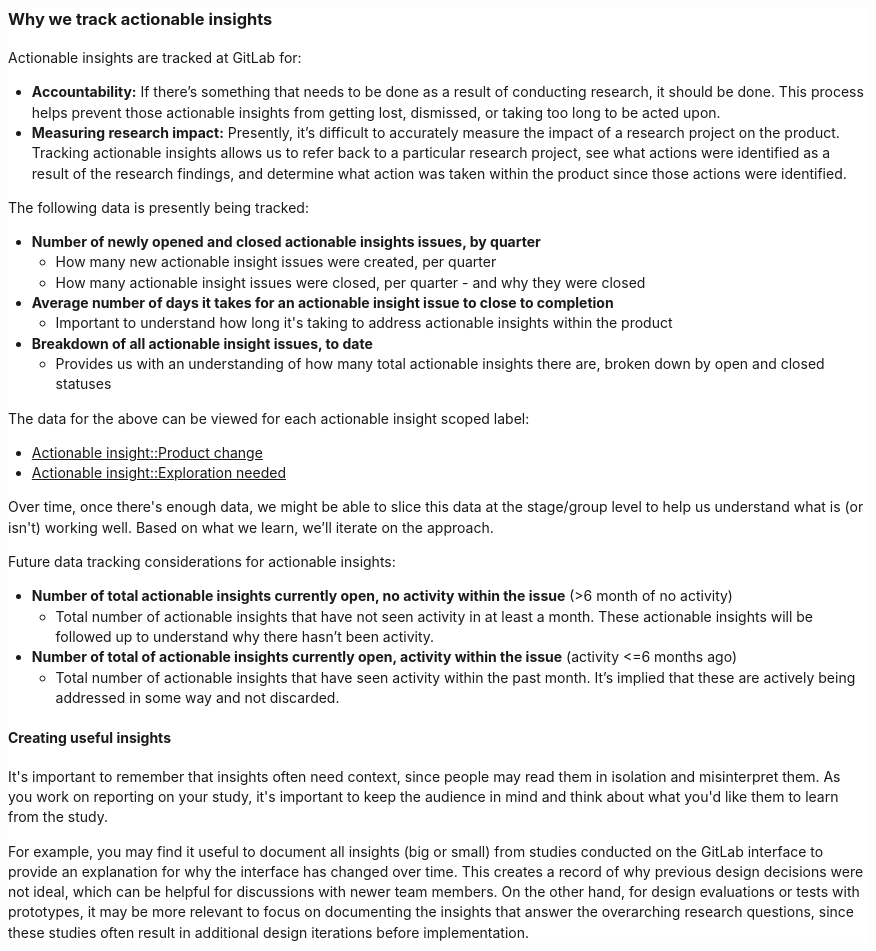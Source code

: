 ### Why we track actionable insights

Actionable insights are tracked at GitLab for:

* **Accountability:** If there’s something that needs to be done as a result of conducting research, it should be done. This process helps prevent those actionable insights from getting lost, dismissed, or taking too long to be acted upon.
* **Measuring research impact:** Presently, it’s difficult to accurately measure the impact of a research project on the product. Tracking actionable insights allows us to refer back to a particular research project, see what actions were identified as a result of the research findings, and determine what action was taken within the product since those actions were identified.

The following data is presently being tracked:

* **Number of newly opened and closed actionable insights issues, by quarter**
   * How many new actionable insight issues were created, per quarter
   * How many actionable insight issues were closed, per quarter - and why they were closed
* **Average number of days it takes for an actionable insight issue to close to completion**
   * Important to understand how long it's taking to address actionable insights within the product
* **Breakdown of all actionable insight issues, to date**
   * Provides us with an understanding of how many total actionable insights there are, broken down by open and closed statuses

The data for the above can be viewed for each actionable insight scoped label:
* [Actionable insight::Product change](https://app.periscopedata.com/app/gitlab/1076087/Actionable-Insights::Product-Change)
* [Actionable insight::Exploration needed](https://app.periscopedata.com/app/gitlab/1076091/Actionable-Insights::Exploration-Needed)

Over time, once there's enough data, we might be able to slice this data at the stage/group level to help us understand what is (or isn't) working well. Based on what we learn, we’ll iterate on the approach.

Future data tracking considerations for actionable insights:

* **Number of total actionable insights currently open, no activity within the issue** (>6 month of no activity)
   * Total number of actionable insights that have not seen activity in at least a month.  These actionable insights will be followed up to understand why there hasn’t been activity.
* **Number of total of actionable insights currently open, activity within the issue** (activity <=6 months ago)
   * Total number of actionable insights that have seen activity within the past month.  It’s implied that these are actively being addressed in some way and not discarded.

#### Creating useful insights
It's important to remember that insights often need context, since people may read them in isolation and misinterpret them. As you work on reporting on your study, it's important to keep the audience in mind and think about what you'd like them to learn from the study.

For example, you may find it useful to document all insights (big or small) from studies conducted on the GitLab interface to provide an explanation for why the interface has changed over time. This creates a record of why previous design decisions were not ideal, which can be helpful for discussions with newer team members. On the other hand, for design evaluations or tests with prototypes, it may be more relevant to focus on documenting the insights that answer the overarching research questions, since these studies often result in additional design iterations before implementation.
